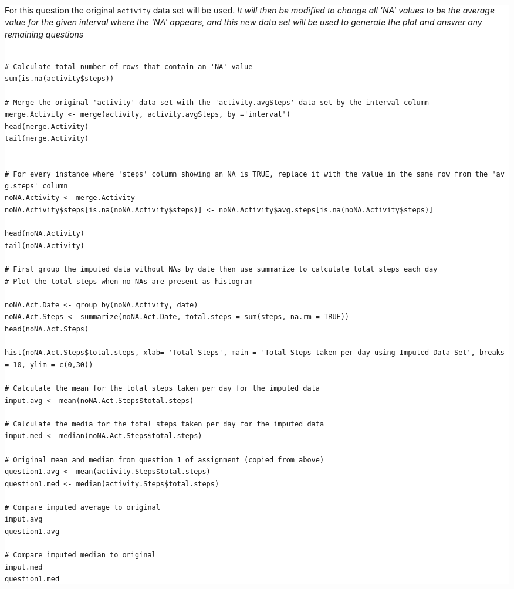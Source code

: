 For this question the original ```activity``` data set will be used. *It will then be modified to change all 'NA' values to be the average value for the given interval where the 'NA' appears, and this new data set will be used to generate the plot and answer any remaining questions*

```{r}

# Calculate total number of rows that contain an 'NA' value
sum(is.na(activity$steps))

# Merge the original 'activity' data set with the 'activity.avgSteps' data set by the interval column
merge.Activity <- merge(activity, activity.avgSteps, by ='interval')
head(merge.Activity)
tail(merge.Activity)


# For every instance where 'steps' column showing an NA is TRUE, replace it with the value in the same row from the 'avg.steps' column
noNA.Activity <- merge.Activity
noNA.Activity$steps[is.na(noNA.Activity$steps)] <- noNA.Activity$avg.steps[is.na(noNA.Activity$steps)]

head(noNA.Activity)
tail(noNA.Activity)

# First group the imputed data without NAs by date then use summarize to calculate total steps each day
# Plot the total steps when no NAs are present as histogram

noNA.Act.Date <- group_by(noNA.Activity, date)
noNA.Act.Steps <- summarize(noNA.Act.Date, total.steps = sum(steps, na.rm = TRUE))
head(noNA.Act.Steps)

hist(noNA.Act.Steps$total.steps, xlab= 'Total Steps', main = 'Total Steps taken per day using Imputed Data Set', breaks = 10, ylim = c(0,30))

# Calculate the mean for the total steps taken per day for the imputed data
imput.avg <- mean(noNA.Act.Steps$total.steps)

# Calculate the media for the total steps taken per day for the imputed data
imput.med <- median(noNA.Act.Steps$total.steps)

# Original mean and median from question 1 of assignment (copied from above)
question1.avg <- mean(activity.Steps$total.steps)
question1.med <- median(activity.Steps$total.steps)

# Compare imputed average to original
imput.avg
question1.avg

# Compare imputed median to original
imput.med
question1.med
```
